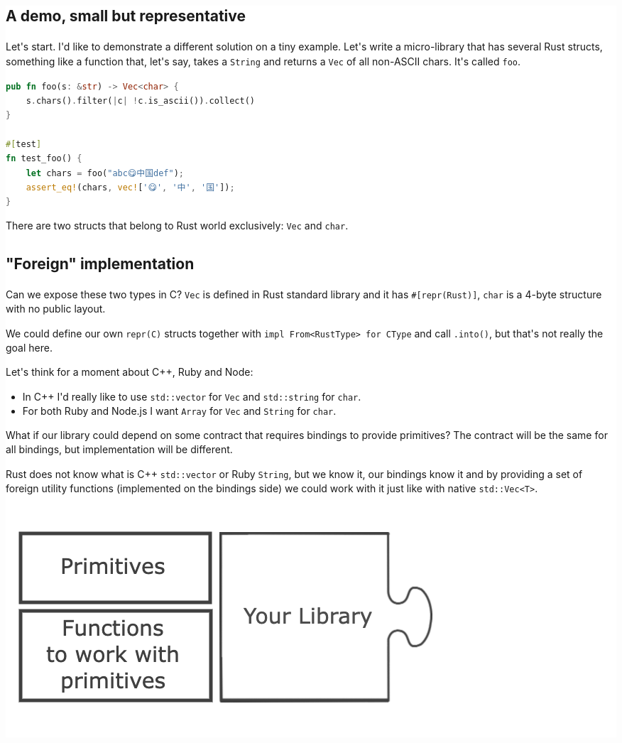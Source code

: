 ## A demo, small but representative

Let's start. I'd like to demonstrate a different solution on a tiny example. Let's write a micro-library that has several Rust structs, something like a function that, let's say, takes a `String` and returns a `Vec` of all non-ASCII chars. It's called `foo`.

```rust
pub fn foo(s: &str) -> Vec<char> {
    s.chars().filter(|c| !c.is_ascii()).collect()
}

#[test]
fn test_foo() {
    let chars = foo("abc😋中国def");
    assert_eq!(chars, vec!['😋', '中', '国']);
}
```

There are two structs that belong to Rust world exclusively: `Vec` and `char`.

## "Foreign" implementation

Can we expose these two types in C? `Vec` is defined in Rust standard library and it has `#[repr(Rust)]`, `char` is a 4-byte structure with no public layout.

We could define our own `repr(C)` structs together with `impl From<RustType> for CType` and call `.into()`, but that's not really the goal here.

Let's think for a moment about C++, Ruby and Node:

+ In C++ I'd really like to use `std::vector` for `Vec` and `std::string` for `char`.
+ For both Ruby and Node.js I want `Array` for `Vec` and `String` for `char`.

What if our library could depend on some contract that requires bindings to provide primitives? The contract will be the same for all bindings, but implementation will be different.

Rust does not know what is C++ `std::vector` or Ruby `String`, but we know it, our bindings know it and by providing a set of foreign utility functions (implemented on the bindings side) we could work with it just like with native `std::Vec<T>`.

![library-with-external-primitives.png](/writing-bindings-upside-down-3.png)
